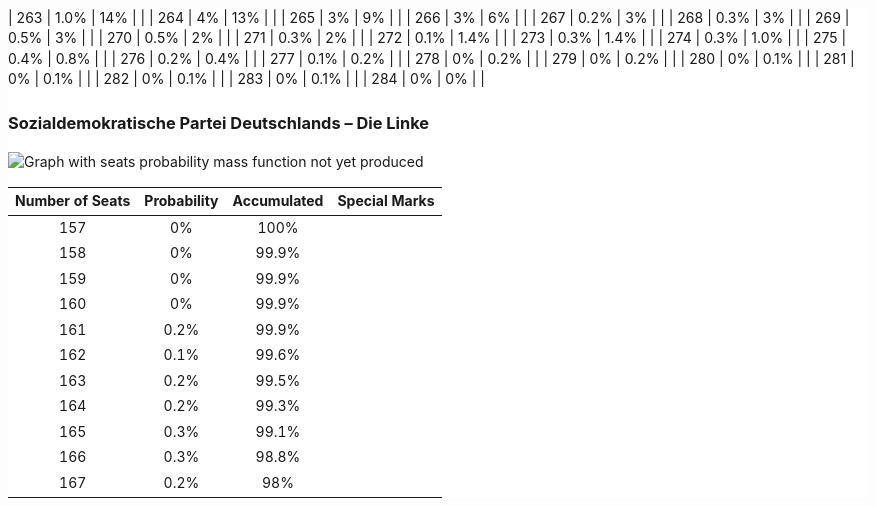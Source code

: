 | 263 | 1.0% | 14% |  |
| 264 | 4% | 13% |  |
| 265 | 3% | 9% |  |
| 266 | 3% | 6% |  |
| 267 | 0.2% | 3% |  |
| 268 | 0.3% | 3% |  |
| 269 | 0.5% | 3% |  |
| 270 | 0.5% | 2% |  |
| 271 | 0.3% | 2% |  |
| 272 | 0.1% | 1.4% |  |
| 273 | 0.3% | 1.4% |  |
| 274 | 0.3% | 1.0% |  |
| 275 | 0.4% | 0.8% |  |
| 276 | 0.2% | 0.4% |  |
| 277 | 0.1% | 0.2% |  |
| 278 | 0% | 0.2% |  |
| 279 | 0% | 0.2% |  |
| 280 | 0% | 0.1% |  |
| 281 | 0% | 0.1% |  |
| 282 | 0% | 0.1% |  |
| 283 | 0% | 0.1% |  |
| 284 | 0% | 0% |  |

### Sozialdemokratische Partei Deutschlands – Die Linke

![Graph with seats probability mass function not yet produced](2020-06-22-YouGov-coalitions-seats-pmf-spd–linke.png "Seats Probability Mass Function")

| Number of Seats | Probability | Accumulated | Special Marks |
|:---------------:|:-----------:|:-----------:|:-------------:|
| 157 | 0% | 100% |  |
| 158 | 0% | 99.9% |  |
| 159 | 0% | 99.9% |  |
| 160 | 0% | 99.9% |  |
| 161 | 0.2% | 99.9% |  |
| 162 | 0.1% | 99.6% |  |
| 163 | 0.2% | 99.5% |  |
| 164 | 0.2% | 99.3% |  |
| 165 | 0.3% | 99.1% |  |
| 166 | 0.3% | 98.8% |  |
| 167 | 0.2% | 98% |  |